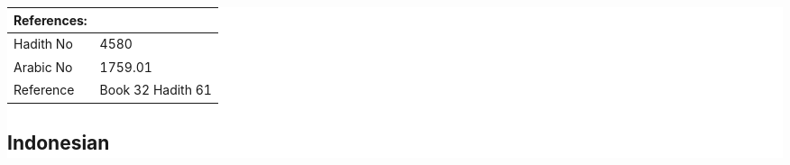 <div dir="ltr" lang="fr" style={{fontSize:'larger',backgroundColor:'#f8f9fa',padding:20}}>

</div>
<div style={{backgroundColor:'#f8f9fa',padding:20, marginBottom: 10}}><table> <thead> <tr> <th>References:</th> <th></th> </tr> </thead> <tbody><tr><td>Hadith No</td><td>4580</td></tr><tr><td>Arabic No</td><td>1759.01</td></tr><tr><td>Reference</td><td>Book 32 Hadith 61</td></tr></tbody></table></div>

## Indonesian


<div dir="ltr" lang="id" style={{fontSize:'larger',backgroundColor:'#f8f9fa',padding:20}}>